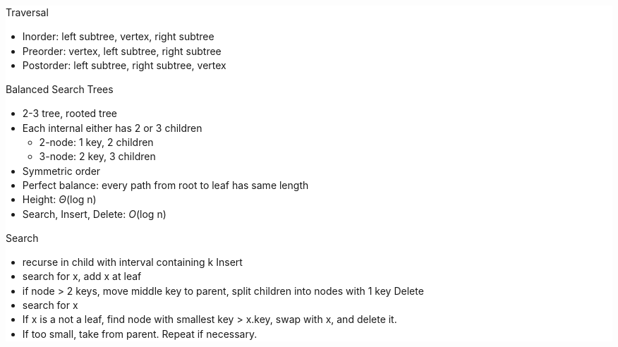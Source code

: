 Traversal <a id="11.2"></a>
- Inorder: left subtree, vertex, right subtree
- Preorder: vertex, left subtree, right subtree
- Postorder: left subtree, right subtree, vertex

Balanced Search Trees <a id="11.3"></a>
- 2-3 tree, rooted tree
- Each internal either has 2 or 3 children
    - 2-node: 1 key, 2 children
    - 3-node: 2 key, 3 children
- Symmetric order
- Perfect balance: every path from root to leaf has same length
- Height: $\Theta$(log n)
- Search, Insert, Delete: $O$(log n)

Search
- recurse in child with interval containing k
Insert
- search for x, add x at leaf
- if node > 2 keys, move middle key to parent, split children into nodes with 1 key
Delete
- search for x
- If x is a not a leaf, find node with smallest key > x.key, swap with x, and delete it.
- If too small, take from parent. Repeat if necessary.




